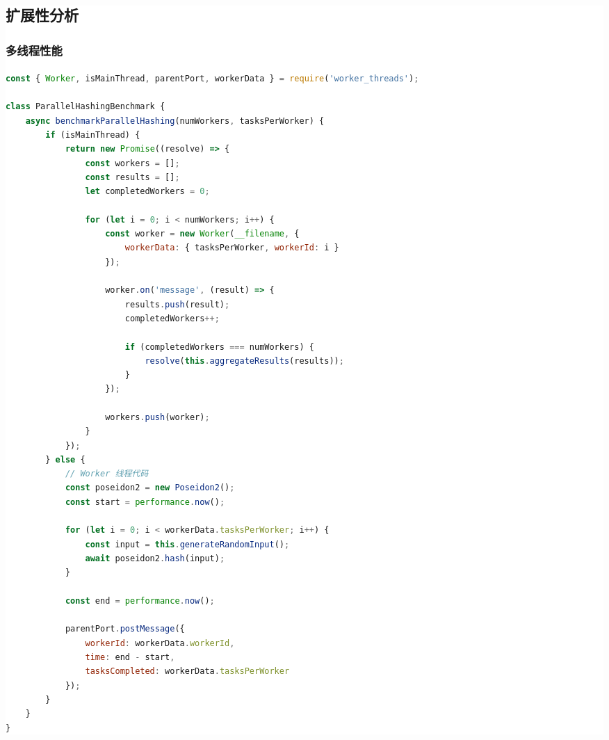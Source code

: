 ## 扩展性分析

### 多线程性能

```javascript
const { Worker, isMainThread, parentPort, workerData } = require('worker_threads');

class ParallelHashingBenchmark {
    async benchmarkParallelHashing(numWorkers, tasksPerWorker) {
        if (isMainThread) {
            return new Promise((resolve) => {
                const workers = [];
                const results = [];
                let completedWorkers = 0;
                
                for (let i = 0; i < numWorkers; i++) {
                    const worker = new Worker(__filename, {
                        workerData: { tasksPerWorker, workerId: i }
                    });
                    
                    worker.on('message', (result) => {
                        results.push(result);
                        completedWorkers++;
                        
                        if (completedWorkers === numWorkers) {
                            resolve(this.aggregateResults(results));
                        }
                    });
                    
                    workers.push(worker);
                }
            });
        } else {
            // Worker 线程代码
            const poseidon2 = new Poseidon2();
            const start = performance.now();
            
            for (let i = 0; i < workerData.tasksPerWorker; i++) {
                const input = this.generateRandomInput();
                await poseidon2.hash(input);
            }
            
            const end = performance.now();
            
            parentPort.postMessage({
                workerId: workerData.workerId,
                time: end - start,
                tasksCompleted: workerData.tasksPerWorker
            });
        }
    }
}
```
